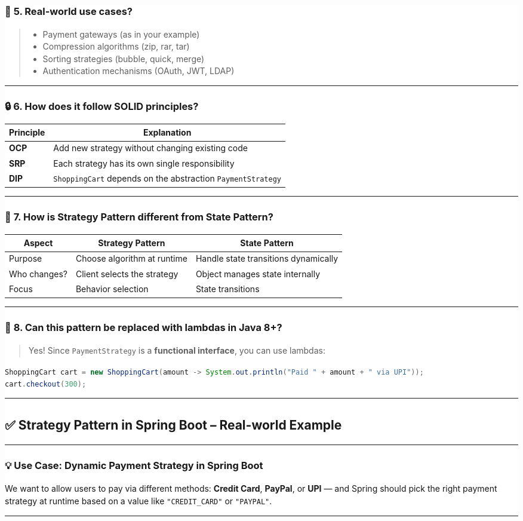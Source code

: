 ### 🔀 **5. Real-world use cases?**

> * Payment gateways (as in your example)
> * Compression algorithms (zip, rar, tar)
> * Sorting strategies (bubble, quick, merge)
> * Authentication mechanisms (OAuth, JWT, LDAP)

---

### 🔒 **6. How does it follow SOLID principles?**

| Principle | Explanation                                                 |
| --------- | ----------------------------------------------------------- |
| **OCP**   | Add new strategy without changing existing code             |
| **SRP**   | Each strategy has its own single responsibility             |
| **DIP**   | `ShoppingCart` depends on the abstraction `PaymentStrategy` |

---

### 🧠 **7. How is Strategy Pattern different from State Pattern?**

| Aspect       | Strategy Pattern            | State Pattern                        |
| ------------ | --------------------------- | ------------------------------------ |
| Purpose      | Choose algorithm at runtime | Handle state transitions dynamically |
| Who changes? | Client selects the strategy | Object manages state internally      |
| Focus        | Behavior selection          | State transitions                    |

---

### 🚀 **8. Can this pattern be replaced with lambdas in Java 8+?**

> Yes! Since `PaymentStrategy` is a **functional interface**, you can use lambdas:

```java
ShoppingCart cart = new ShoppingCart(amount -> System.out.println("Paid " + amount + " via UPI"));
cart.checkout(300);
```

---

## ✅ Strategy Pattern in Spring Boot – Real-world Example

---

### 💡 Use Case: Dynamic Payment Strategy in Spring Boot

We want to allow users to pay via different methods: **Credit Card**, **PayPal**, or **UPI** — and Spring should pick the right payment strategy at runtime based on a value like `"CREDIT_CARD"` or `"PAYPAL"`.

---